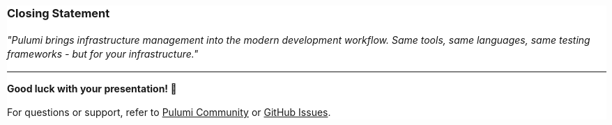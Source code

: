 ### Closing Statement
*"Pulumi brings infrastructure management into the modern development workflow. Same tools, same languages, same testing frameworks - but for your infrastructure."*

---

**Good luck with your presentation! 🎉**

For questions or support, refer to [Pulumi Community](https://slack.pulumi.com/) or [GitHub Issues](https://github.com/pulumi/pulumi/issues).